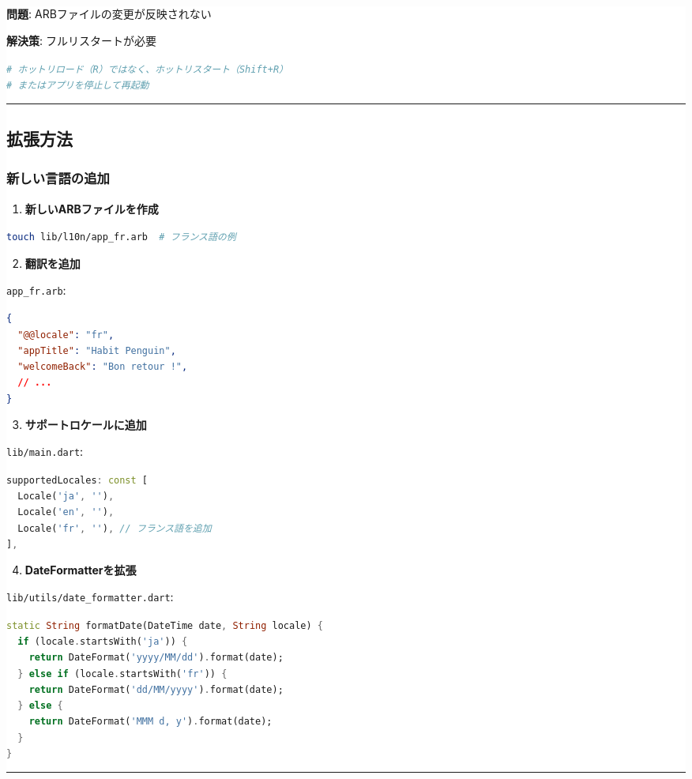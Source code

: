 **問題**: ARBファイルの変更が反映されない

**解決策**: フルリスタートが必要

```bash
# ホットリロード（R）ではなく、ホットリスタート（Shift+R）
# またはアプリを停止して再起動
```

---

## 拡張方法

### 新しい言語の追加

1. **新しいARBファイルを作成**

```bash
touch lib/l10n/app_fr.arb  # フランス語の例
```

2. **翻訳を追加**

`app_fr.arb`:
```json
{
  "@@locale": "fr",
  "appTitle": "Habit Penguin",
  "welcomeBack": "Bon retour !",
  // ...
}
```

3. **サポートロケールに追加**

`lib/main.dart`:
```dart
supportedLocales: const [
  Locale('ja', ''),
  Locale('en', ''),
  Locale('fr', ''), // フランス語を追加
],
```

4. **DateFormatterを拡張**

`lib/utils/date_formatter.dart`:
```dart
static String formatDate(DateTime date, String locale) {
  if (locale.startsWith('ja')) {
    return DateFormat('yyyy/MM/dd').format(date);
  } else if (locale.startsWith('fr')) {
    return DateFormat('dd/MM/yyyy').format(date);
  } else {
    return DateFormat('MMM d, y').format(date);
  }
}
```

---